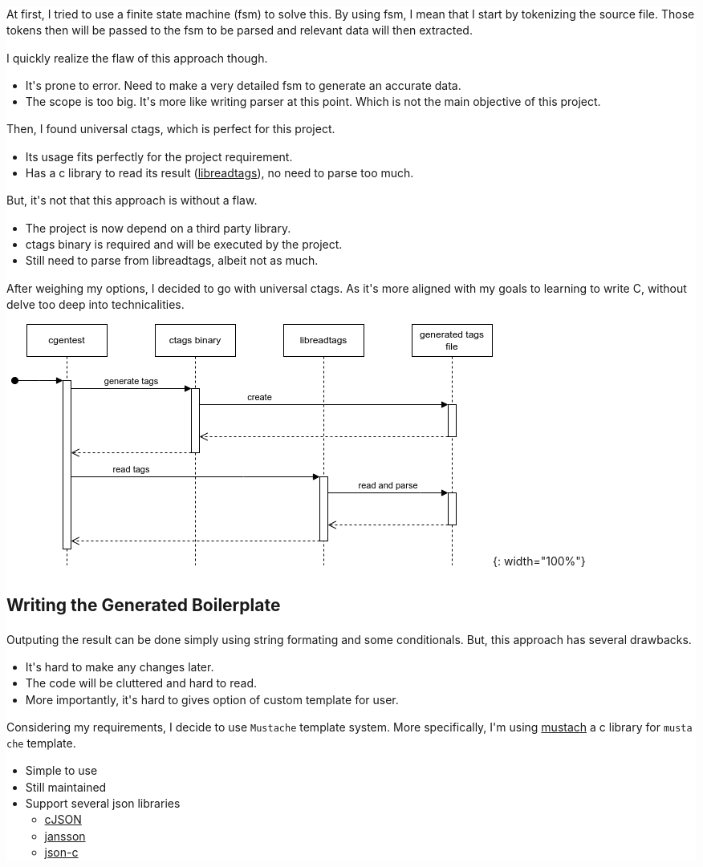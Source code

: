 At first, I tried to use a finite state machine (fsm) to solve this.
By using fsm, I mean that I start by tokenizing the source file.
Those tokens then will be passed to the fsm to be parsed and relevant data will then extracted.

I quickly realize the flaw of this approach though.
- It's prone to error. 
  Need to make a very detailed fsm to generate an accurate data.
- The scope is too big. 
  It's more like writing parser at this point. 
  Which is not the main objective of this project.

Then, I found universal ctags, which is perfect for this project.
- Its usage fits perfectly for the project requirement.
- Has a c library to read its result ([libreadtags](https://github.com/universal-ctags/libreadtags)), no need to parse too much.

But, it's not that this approach is without a flaw.
- The project is now depend on a third party library.
- ctags binary is required and will be executed by the project.
- Still need to parse from libreadtags, albeit not as much.

After weighing my options, I decided to go with universal ctags.
As it's more aligned with my goals to learning to write C, without delve too deep into technicalities.

![Sequence diagram relations between cgentest, ctags, and libreadtags](/assets/images/writing-cgentest/cgentest_ctags_sequence_diagram.png){: width="100%"}


## Writing the Generated Boilerplate

Outputing the result can be done simply using string formating and some conditionals.
But, this approach has several drawbacks.
- It's hard to make any changes later.
- The code will be cluttered and hard to read.
- More importantly, it's hard to gives option of custom template for user.

Considering my requirements, I decide to use `Mustache` template system.
More specifically, I'm using [mustach](https://gitlab.com/jobol/mustach) a c library for `mustache` template.
- Simple to use
- Still maintained
- Support several json libraries
  - [cJSON](https://github.com/DaveGamble/cJSON)
  - [jansson](https://github.com/akheron/jansson)
  - [json-c](https://github.com/json-c/json-c)
